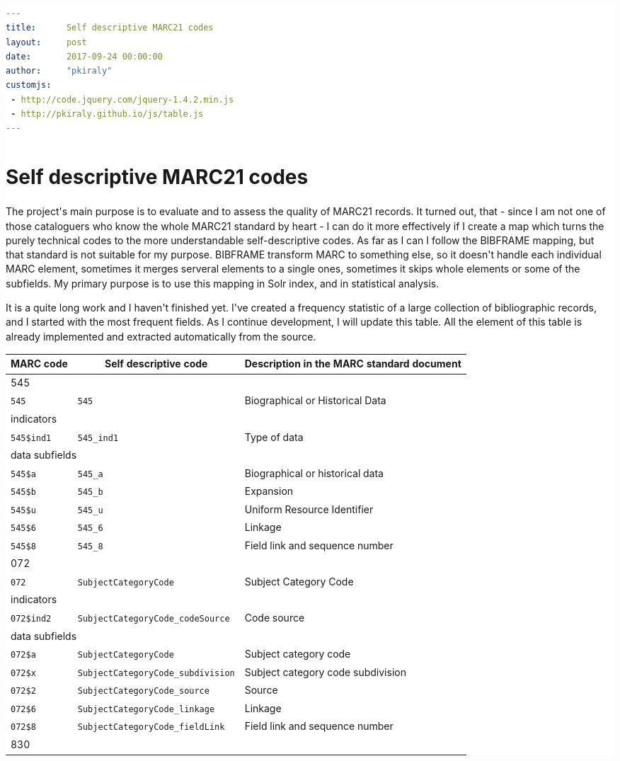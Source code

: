 ```yaml
---
title:      Self descriptive MARC21 codes
layout:     post
date:       2017-09-24 00:00:00
author:     "pkiraly"
customjs:
 - http://code.jquery.com/jquery-1.4.2.min.js
 - http://pkiraly.github.io/js/table.js
---
```


# Self descriptive MARC21 codes

The project's main purpose is to evaluate and to assess the quality of MARC21 records. It turned out, that - since I am not one of those cataloguers who know the whole MARC21 standard by heart - I can do it more effectively if I create a map which turns the purely technical codes to the more understandable self-descriptive codes. As far as I can I follow the BIBFRAME mapping, but that standard is not suitable for my purpose. BIBFRAME transform MARC to something else, so it doesn't handle each individual MARC element, sometimes it merges serveral elements to a single ones, sometimes it skips whole elements or some of the subfields. My primary purpose is to use this mapping in Solr index, and in statistical analysis.

It is a quite long work and I haven't finished yet. I've created a frequency statistic of a large collection of bibliographic records, and I started with the most frequent fields. As I continue development, I will update this table. All the element of this table is already implemented and extracted automatically from the source.

<table>
<thead>
<tr><th>MARC code</th><th>Self descriptive code</th><th>Description in the MARC standard document</th></tr>
</thead>
<tbody>
<tr><td colspan=3>545</td></tr>
<tr><td><code>545</code></td><td><code>545</code></td><td>Biographical or Historical Data</td></tr>
<tr><td colspan=3>indicators</td></tr>
<tr><td><code>545$ind1</code></td><td><code>545_ind1</code></td><td>Type of data</td></tr>
<tr><td colspan=3>data subfields</td></tr>
<tr><td><code>545$a</code></td><td><code>545_a</code></td><td>Biographical or historical data</td></tr>
<tr><td><code>545$b</code></td><td><code>545_b</code></td><td>Expansion</td></tr>
<tr><td><code>545$u</code></td><td><code>545_u</code></td><td>Uniform Resource Identifier</td></tr>
<tr><td><code>545$6</code></td><td><code>545_6</code></td><td>Linkage</td></tr>
<tr><td><code>545$8</code></td><td><code>545_8</code></td><td>Field link and sequence number</td></tr>
<tr><td colspan=3>072</td></tr>
<tr><td><code>072</code></td><td><code>SubjectCategoryCode</code></td><td>Subject Category Code</td></tr>
<tr><td colspan=3>indicators</td></tr>
<tr><td><code>072$ind2</code></td><td><code>SubjectCategoryCode_codeSource</code></td><td>Code source</td></tr>
<tr><td colspan=3>data subfields</td></tr>
<tr><td><code>072$a</code></td><td><code>SubjectCategoryCode</code></td><td>Subject category code</td></tr>
<tr><td><code>072$x</code></td><td><code>SubjectCategoryCode_subdivision</code></td><td>Subject category code subdivision</td></tr>
<tr><td><code>072$2</code></td><td><code>SubjectCategoryCode_source</code></td><td>Source</td></tr>
<tr><td><code>072$6</code></td><td><code>SubjectCategoryCode_linkage</code></td><td>Linkage</td></tr>
<tr><td><code>072$8</code></td><td><code>SubjectCategoryCode_fieldLink</code></td><td>Field link and sequence number</td></tr>
<tr><td colspan=3>830</td></tr>